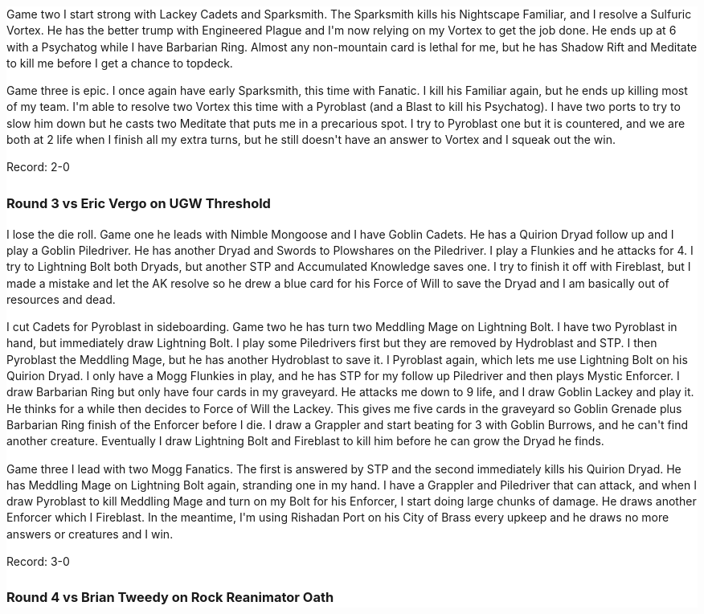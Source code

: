 Game two I start strong with Lackey Cadets and Sparksmith. The Sparksmith
kills his Nightscape Familiar, and I resolve a Sulfuric Vortex. He has the
better trump with Engineered Plague and I'm now relying on my Vortex to get the
job done. He ends up at 6 with a Psychatog while I have Barbarian Ring. Almost
any non-mountain card is lethal for me, but he has Shadow Rift and Meditate to
kill me before I get a chance to topdeck.

Game three is epic. I once again have early Sparksmith, this time with
Fanatic. I kill his Familiar again, but he ends up killing most of my team. I'm
able to resolve two Vortex this time with a Pyroblast (and a Blast to kill his
Psychatog). I have two ports to try to slow him down but he casts two Meditate
that puts me in a precarious spot. I try to Pyroblast one but it is countered,
and we are both at 2 life when I finish all my extra turns, but he still
doesn't have an answer to Vortex and I squeak out the win.

Record: 2-0

### Round 3 vs Eric Vergo on UGW Threshold

I lose the die roll. Game one he leads with Nimble Mongoose and I have Goblin
Cadets. He has a Quirion Dryad follow up and I play a Goblin Piledriver. He has
another Dryad and Swords to Plowshares on the Piledriver. I play a Flunkies and
he attacks for 4. I try to Lightning Bolt both Dryads, but another STP and
Accumulated Knowledge saves one. I try to finish it off with Fireblast, but I
made a mistake and let the AK resolve so he drew a blue card for his Force of
Will to save the Dryad and I am basically out of resources and dead.

I cut Cadets for Pyroblast in sideboarding. Game two he has turn two Meddling
Mage on Lightning Bolt. I have two Pyroblast in hand, but immediately draw
Lightning Bolt. I play some Piledrivers first but they are removed by
Hydroblast and STP. I then Pyroblast the Meddling Mage, but he has another
Hydroblast to save it. I Pyroblast again, which lets me use Lightning Bolt on
his Quirion Dryad. I only have a Mogg Flunkies in play, and he has STP for my
follow up Piledriver and then plays Mystic Enforcer. I draw Barbarian Ring but
only have four cards in my graveyard. He attacks me down to 9 life, and I draw
Goblin Lackey and play it. He thinks for a while then decides to Force of Will
the Lackey. This gives me five cards in the graveyard so Goblin Grenade plus
Barbarian Ring finish of the Enforcer before I die. I draw a Grappler and start
beating for 3 with Goblin Burrows, and he can't find another creature.
Eventually I draw Lightning Bolt and Fireblast to kill him before he can grow
the Dryad he finds.

Game three I lead with two Mogg Fanatics. The first is answered by STP and the
second immediately kills his Quirion Dryad. He has Meddling Mage on Lightning
Bolt again, stranding one in my hand. I have a Grappler and Piledriver that can
attack, and when I draw Pyroblast to kill Meddling Mage and turn on my Bolt for
his Enforcer, I start doing large chunks of damage. He draws another Enforcer
which I Fireblast. In the meantime, I'm using Rishadan Port on his City of
Brass every upkeep and he draws no more answers or creatures and I win.

Record: 3-0

### Round 4 vs Brian Tweedy on Rock Reanimator Oath
